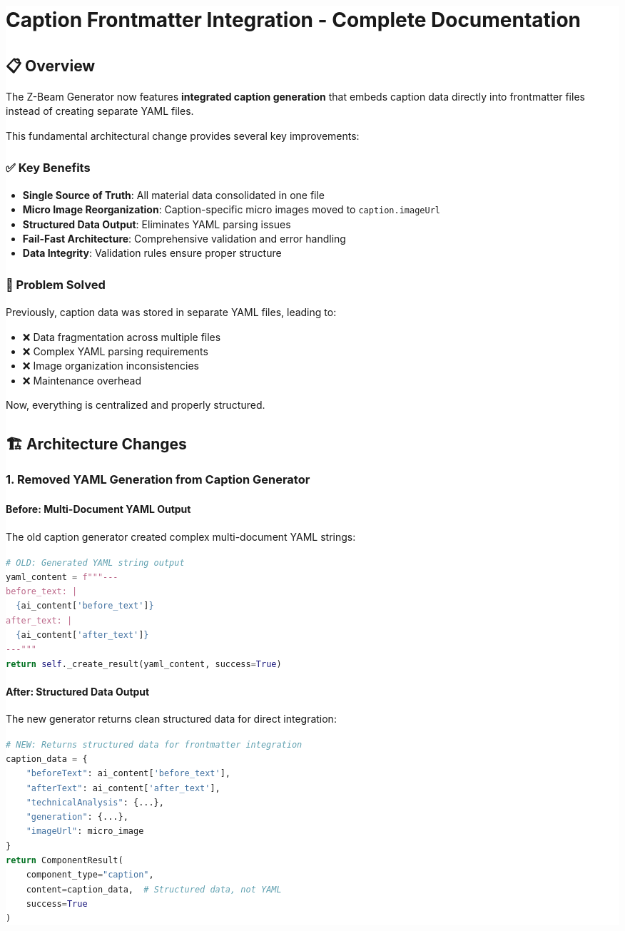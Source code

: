 # Caption Frontmatter Integration - Complete Documentation

## 📋 Overview

The Z-Beam Generator now features **integrated caption generation** that embeds caption data directly into frontmatter files instead of creating separate YAML files. 

This fundamental architectural change provides several key improvements:

### ✅ Key Benefits

- **Single Source of Truth**: All material data consolidated in one file
- **Micro Image Reorganization**: Caption-specific micro images moved to `caption.imageUrl`
- **Structured Data Output**: Eliminates YAML parsing issues
- **Fail-Fast Architecture**: Comprehensive validation and error handling
- **Data Integrity**: Validation rules ensure proper structure

### 🎯 Problem Solved

Previously, caption data was stored in separate YAML files, leading to:
- ❌ Data fragmentation across multiple files
- ❌ Complex YAML parsing requirements
- ❌ Image organization inconsistencies
- ❌ Maintenance overhead

Now, everything is centralized and properly structured.

## 🏗️ Architecture Changes

### 1. Removed YAML Generation from Caption Generator

#### Before: Multi-Document YAML Output
The old caption generator created complex multi-document YAML strings:

```python
# OLD: Generated YAML string output
yaml_content = f"""---
before_text: |
  {ai_content['before_text']}
after_text: |
  {ai_content['after_text']}
---"""
return self._create_result(yaml_content, success=True)
```

#### After: Structured Data Output
The new generator returns clean structured data for direct integration:

```python
# NEW: Returns structured data for frontmatter integration
caption_data = {
    "beforeText": ai_content['before_text'],
    "afterText": ai_content['after_text'],
    "technicalAnalysis": {...},
    "generation": {...},
    "imageUrl": micro_image
}
return ComponentResult(
    component_type="caption",
    content=caption_data,  # Structured data, not YAML
    success=True
)
```

